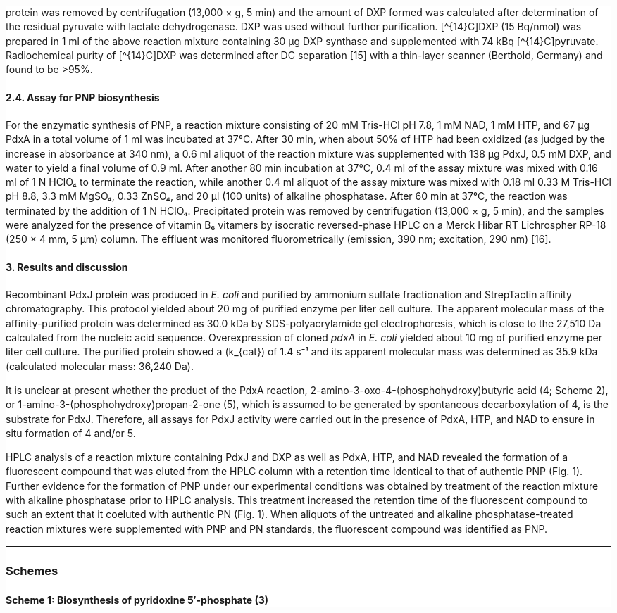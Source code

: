 protein was removed by centrifugation (13,000 × g, 5 min) and the amount of DXP formed was calculated after determination of the residual pyruvate with lactate dehydrogenase. DXP was used without further purification. \[^{14}C\]DXP (15 Bq/nmol) was prepared in 1 ml of the above reaction mixture containing 30 μg DXP synthase and supplemented with 74 kBq \[^{14}C\]pyruvate. Radiochemical purity of \[^{14}C\]DXP was determined after DC separation [15] with a thin-layer scanner (Berthold, Germany) and found to be >95%.

#### 2.4. Assay for PNP biosynthesis

For the enzymatic synthesis of PNP, a reaction mixture consisting of 20 mM Tris-HCl pH 7.8, 1 mM NAD, 1 mM HTP, and 67 μg PdxA in a total volume of 1 ml was incubated at 37°C. After 30 min, when about 50% of HTP had been oxidized (as judged by the increase in absorbance at 340 nm), a 0.6 ml aliquot of the reaction mixture was supplemented with 138 μg PdxJ, 0.5 mM DXP, and water to yield a final volume of 0.9 ml. After another 80 min incubation at 37°C, 0.4 ml of the assay mixture was mixed with 0.16 ml of 1 N HClO₄ to terminate the reaction, while another 0.4 ml aliquot of the assay mixture was mixed with 0.18 ml 0.33 M Tris-HCl pH 8.8, 3.3 mM MgSO₄, 0.33 ZnSO₄, and 20 μl (100 units) of alkaline phosphatase. After 60 min at 37°C, the reaction was terminated by the addition of 1 N HClO₄. Precipitated protein was removed by centrifugation (13,000 × g, 5 min), and the samples were analyzed for the presence of vitamin B₆ vitamers by isocratic reversed-phase HPLC on a Merck Hibar RT Lichrospher RP-18 (250 × 4 mm, 5 μm) column. The effluent was monitored fluorometrically (emission, 390 nm; excitation, 290 nm) [16].

#### 3. Results and discussion

Recombinant PdxJ protein was produced in *E. coli* and purified by ammonium sulfate fractionation and StrepTactin affinity chromatography. This protocol yielded about 20 mg of purified enzyme per liter cell culture. The apparent molecular mass of the affinity-purified protein was determined as 30.0 kDa by SDS-polyacrylamide gel electrophoresis, which is close to the 27,510 Da calculated from the nucleic acid sequence. Overexpression of cloned *pdxA* in *E. coli* yielded about 10 mg of purified enzyme per liter cell culture. The purified protein showed a \(k_{cat}\) of 1.4 s⁻¹ and its apparent molecular mass was determined as 35.9 kDa (calculated molecular mass: 36,240 Da).

It is unclear at present whether the product of the PdxA reaction, 2-amino-3-oxo-4-(phosphohydroxy)butyric acid (4; Scheme 2), or 1-amino-3-(phosphohydroxy)propan-2-one (5), which is assumed to be generated by spontaneous decarboxylation of 4, is the substrate for PdxJ. Therefore, all assays for PdxJ activity were carried out in the presence of PdxA, HTP, and NAD to ensure in situ formation of 4 and/or 5.

HPLC analysis of a reaction mixture containing PdxJ and DXP as well as PdxA, HTP, and NAD revealed the formation of a fluorescent compound that was eluted from the HPLC column with a retention time identical to that of authentic PNP (Fig. 1). Further evidence for the formation of PNP under our experimental conditions was obtained by treatment of the reaction mixture with alkaline phosphatase prior to HPLC analysis. This treatment increased the retention time of the fluorescent compound to such an extent that it coeluted with authentic PN (Fig. 1). When aliquots of the untreated and alkaline phosphatase-treated reaction mixtures were supplemented with PNP and PN standards, the fluorescent compound was identified as PNP.

---

### Schemes

#### Scheme 1: Biosynthesis of pyridoxine 5′-phosphate (3)
